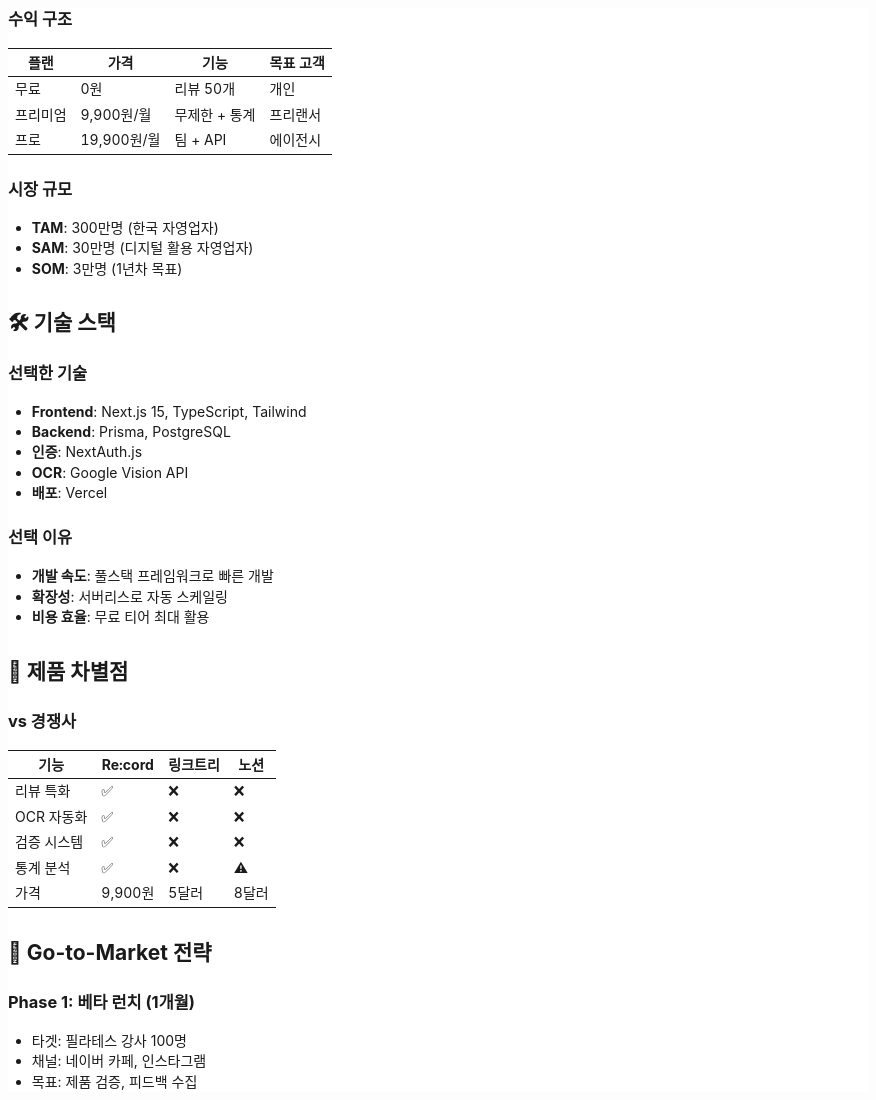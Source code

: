 ### 수익 구조
| 플랜 | 가격 | 기능 | 목표 고객 |
|------|------|------|-----------|
| 무료 | 0원 | 리뷰 50개 | 개인 |
| 프리미엄 | 9,900원/월 | 무제한 + 통계 | 프리랜서 |
| 프로 | 19,900원/월 | 팀 + API | 에이전시 |

### 시장 규모
- **TAM**: 300만명 (한국 자영업자)
- **SAM**: 30만명 (디지털 활용 자영업자)
- **SOM**: 3만명 (1년차 목표)

## 🛠 기술 스택

### 선택한 기술
- **Frontend**: Next.js 15, TypeScript, Tailwind
- **Backend**: Prisma, PostgreSQL
- **인증**: NextAuth.js
- **OCR**: Google Vision API
- **배포**: Vercel

### 선택 이유
- **개발 속도**: 풀스택 프레임워크로 빠른 개발
- **확장성**: 서버리스로 자동 스케일링
- **비용 효율**: 무료 티어 최대 활용

## 📱 제품 차별점

### vs 경쟁사
| 기능 | Re:cord | 링크트리 | 노션 |
|------|---------|----------|------|
| 리뷰 특화 | ✅ | ❌ | ❌ |
| OCR 자동화 | ✅ | ❌ | ❌ |
| 검증 시스템 | ✅ | ❌ | ❌ |
| 통계 분석 | ✅ | ❌ | ⚠️ |
| 가격 | 9,900원 | 5달러 | 8달러 |

## 🎯 Go-to-Market 전략

### Phase 1: 베타 런치 (1개월)
- 타겟: 필라테스 강사 100명
- 채널: 네이버 카페, 인스타그램
- 목표: 제품 검증, 피드백 수집
